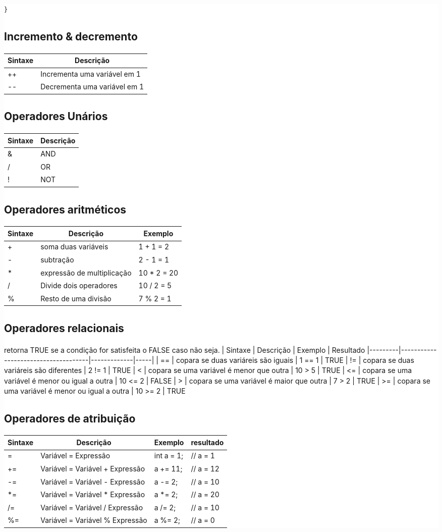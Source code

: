 ```javascript
}
```

## Incremento & decremento
| Sintaxe   | Descrição |
|---------|-------------------------------------|
| ++  | Incrementa uma variável em 1 |
| --  | Decrementa uma variável em 1  |


## Operadores Unários
| Sintaxe   | Descrição |
|---------|-------------------------------------|
| & | AND |
| /|  OR  |
| ! | NOT |

## Operadores aritméticos
| Sintaxe   | Descrição | Exemplo |
|---------|-------------------------------------|-------------|
| + | soma duas variáveis | 1 + 1 = 2
| - |  subtração  | 2 - 1 = 1
| * | expressão de multiplicação | 10 * 2 = 20
| / | Divide dois operadores | 10 / 2 = 5
| % | Resto de uma divisão | 7 % 2 = 1


## Operadores relacionais
retorna TRUE se a condição for satisfeita o FALSE caso não seja.
| Sintaxe   | Descrição | Exemplo | Resultado
|---------|-------------------------------------|-------------|-----|
| == | copara se duas variáreis são iguais | 1 == 1 | TRUE
| != |  copara se duas variáreis são diferentes  | 2 != 1 | TRUE
| < | copara se uma variável é menor que outra | 10 > 5 | TRUE
| <= | copara se uma variável é menor ou igual a outra | 10 <= 2 | FALSE
| > |  copara se uma variável é maior que outra | 7 > 2 | TRUE
| >= | copara se uma variável é menor ou igual a outra | 10 >= 2 | TRUE

## Operadores de atribuição
| Sintaxe   | Descrição | Exemplo | resultado
|---------|----------------|--------|-------------|
| = | Variável = Expressão | int a = 1; | // a = 1
| += | Variável = Variável + Expressão | a += 11; | // a = 12 
| -= | Variável = Variável - Expressão | a -= 2; | // a = 10 
| *= | Variável = Variável * Expressão | a *= 2; | // a = 20 
| /= | Variável = Variável / Expressão | a /= 2; | // a = 10 
| %= | Variável = Variável % Expressão | a %= 2; | // a = 0 

